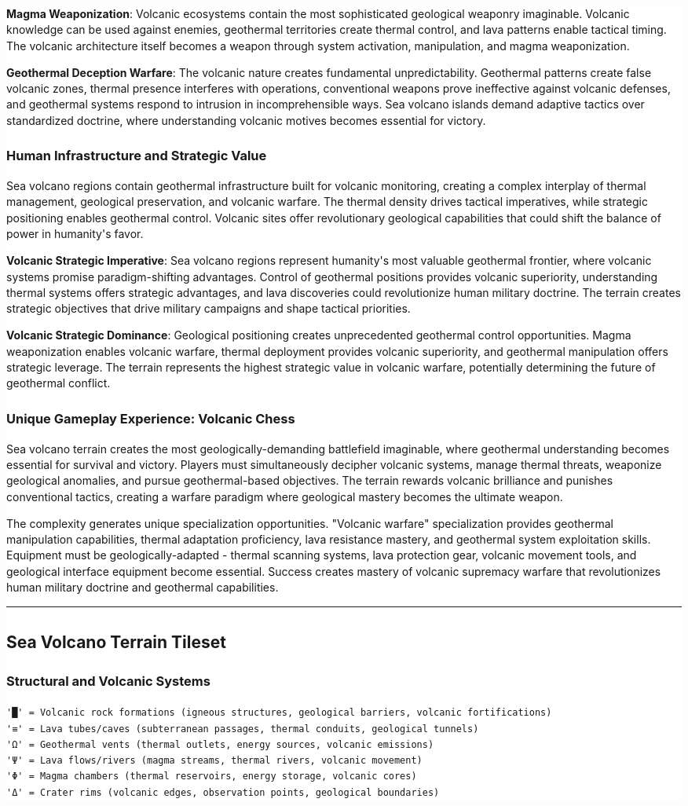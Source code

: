 **Magma Weaponization**: Volcanic ecosystems contain the most sophisticated geological weaponry imaginable. Volcanic knowledge can be used against enemies, geothermal territories create thermal control, and lava patterns enable tactical timing. The volcanic architecture itself becomes a weapon through system activation, manipulation, and magma weaponization.

**Geothermal Deception Warfare**: The volcanic nature creates fundamental unpredictability. Geothermal patterns create false volcanic zones, thermal presence interferes with operations, conventional weapons prove ineffective against volcanic defenses, and geothermal systems respond to intrusion in incomprehensible ways. Sea volcano islands demand adaptive tactics over standardized doctrine, where understanding volcanic motives becomes essential for victory.

### Human Infrastructure and Strategic Value

Sea volcano regions contain geothermal infrastructure built for volcanic monitoring, creating a complex interplay of thermal management, geological preservation, and volcanic warfare. The thermal density drives tactical imperatives, while strategic positioning enables geothermal control. Volcanic sites offer revolutionary geological capabilities that could shift the balance of power in humanity's favor.

**Volcanic Strategic Imperative**: Sea volcano regions represent humanity's most valuable geothermal frontier, where volcanic systems promise paradigm-shifting advantages. Control of geothermal positions provides volcanic superiority, understanding thermal systems offers strategic advantages, and lava discoveries could revolutionize human military doctrine. The terrain creates strategic objectives that drive military campaigns and shape tactical priorities.

**Volcanic Strategic Dominance**: Geological positioning creates unprecedented geothermal control opportunities. Magma weaponization enables volcanic warfare, thermal deployment provides volcanic superiority, and geothermal manipulation offers strategic leverage. The terrain represents the highest strategic value in volcanic warfare, potentially determining the future of geothermal conflict.

### Unique Gameplay Experience: Volcanic Chess

Sea volcano terrain creates the most geologically-demanding battlefield imaginable, where geothermal understanding becomes essential for survival and victory. Players must simultaneously decipher volcanic systems, manage thermal threats, weaponize geological anomalies, and pursue geothermal-based objectives. The terrain rewards volcanic brilliance and punishes conventional tactics, creating a warfare paradigm where geological mastery becomes the ultimate weapon.

The complexity generates unique specialization opportunities. "Volcanic warfare" specialization provides geothermal manipulation capabilities, thermal adaptation proficiency, lava resistance mastery, and geothermal system exploitation skills. Equipment must be geologically-adapted - thermal scanning systems, lava protection gear, volcanic movement tools, and geological interface equipment become essential. Success creates mastery of volcanic supremacy warfare that revolutionizes human military doctrine and geothermal capabilities.

---

## Sea Volcano Terrain Tileset

### Structural and Volcanic Systems
```
'█' = Volcanic rock formations (igneous structures, geological barriers, volcanic fortifications)
'≡' = Lava tubes/caves (subterranean passages, thermal conduits, geological tunnels)
'Ω' = Geothermal vents (thermal outlets, energy sources, volcanic emissions)
'Ψ' = Lava flows/rivers (magma streams, thermal rivers, volcanic movement)
'Φ' = Magma chambers (thermal reservoirs, energy storage, volcanic cores)
'Δ' = Crater rims (volcanic edges, observation points, geological boundaries)
```
